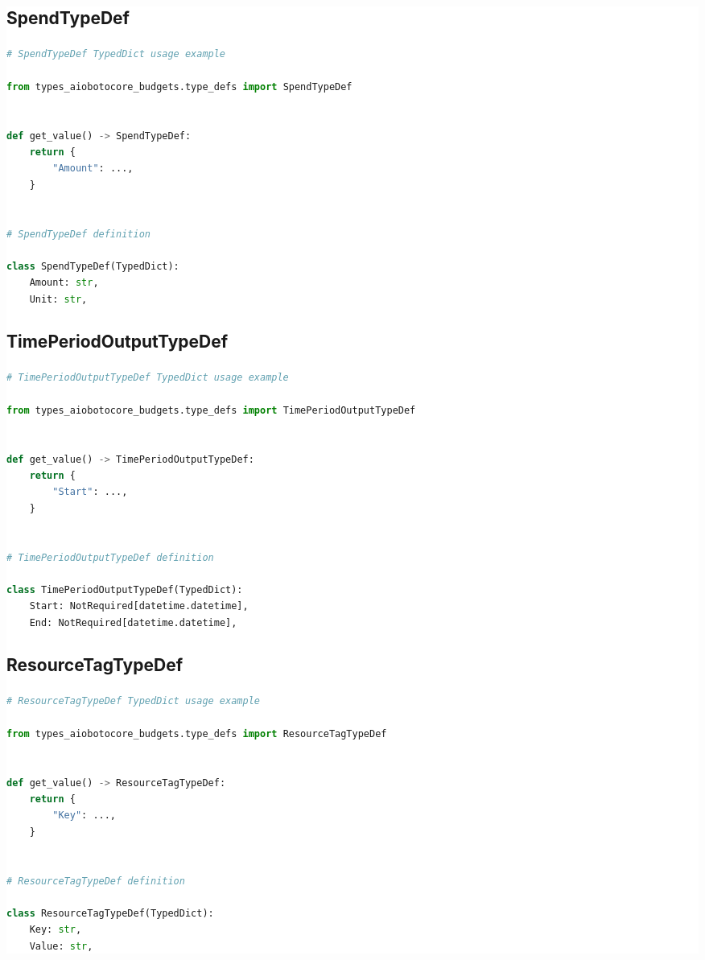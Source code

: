 
## SpendTypeDef

```python
# SpendTypeDef TypedDict usage example

from types_aiobotocore_budgets.type_defs import SpendTypeDef


def get_value() -> SpendTypeDef:
    return {
        "Amount": ...,
    }


# SpendTypeDef definition

class SpendTypeDef(TypedDict):
    Amount: str,
    Unit: str,
```


## TimePeriodOutputTypeDef

```python
# TimePeriodOutputTypeDef TypedDict usage example

from types_aiobotocore_budgets.type_defs import TimePeriodOutputTypeDef


def get_value() -> TimePeriodOutputTypeDef:
    return {
        "Start": ...,
    }


# TimePeriodOutputTypeDef definition

class TimePeriodOutputTypeDef(TypedDict):
    Start: NotRequired[datetime.datetime],
    End: NotRequired[datetime.datetime],
```


## ResourceTagTypeDef

```python
# ResourceTagTypeDef TypedDict usage example

from types_aiobotocore_budgets.type_defs import ResourceTagTypeDef


def get_value() -> ResourceTagTypeDef:
    return {
        "Key": ...,
    }


# ResourceTagTypeDef definition

class ResourceTagTypeDef(TypedDict):
    Key: str,
    Value: str,
```